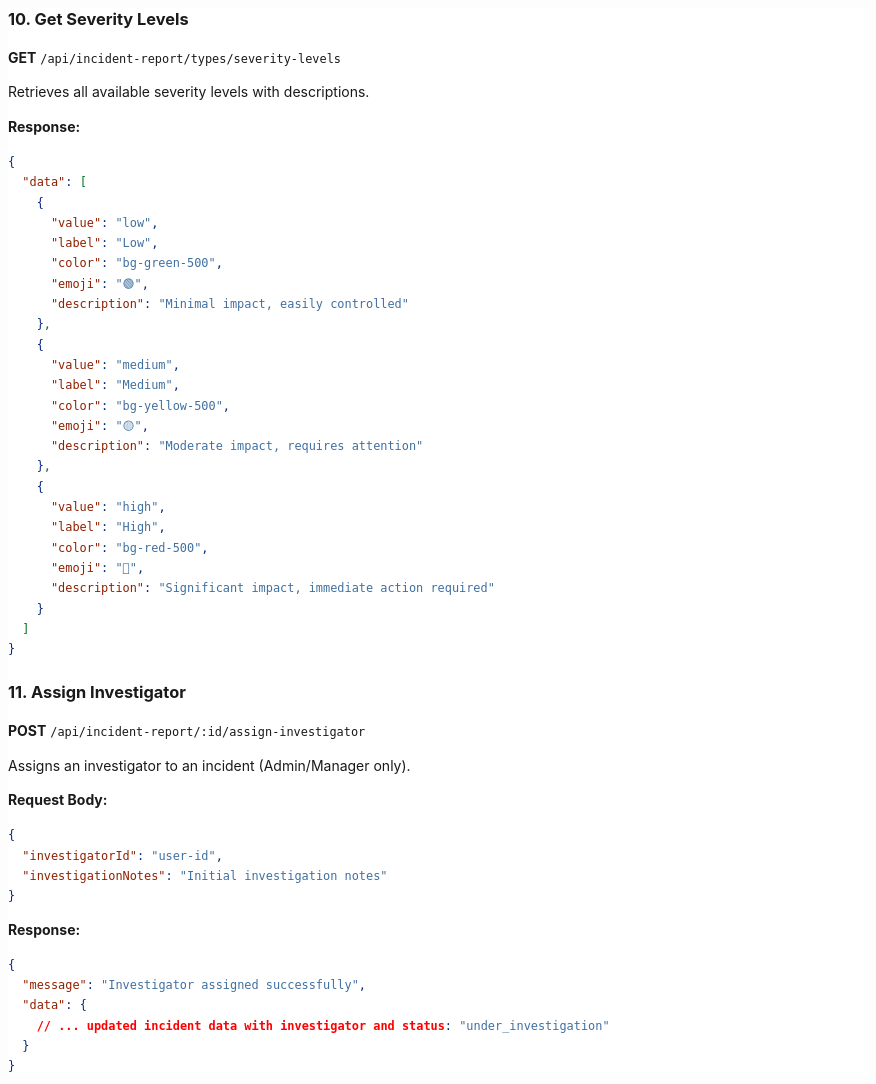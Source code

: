 ### 10. Get Severity Levels

**GET** `/api/incident-report/types/severity-levels`

Retrieves all available severity levels with descriptions.

**Response:**

```json
{
  "data": [
    {
      "value": "low",
      "label": "Low",
      "color": "bg-green-500",
      "emoji": "🟢",
      "description": "Minimal impact, easily controlled"
    },
    {
      "value": "medium",
      "label": "Medium",
      "color": "bg-yellow-500",
      "emoji": "🟡",
      "description": "Moderate impact, requires attention"
    },
    {
      "value": "high",
      "label": "High",
      "color": "bg-red-500",
      "emoji": "🔴",
      "description": "Significant impact, immediate action required"
    }
  ]
}
```

### 11. Assign Investigator

**POST** `/api/incident-report/:id/assign-investigator`

Assigns an investigator to an incident (Admin/Manager only).

**Request Body:**

```json
{
  "investigatorId": "user-id",
  "investigationNotes": "Initial investigation notes"
}
```

**Response:**

```json
{
  "message": "Investigator assigned successfully",
  "data": {
    // ... updated incident data with investigator and status: "under_investigation"
  }
}
```
